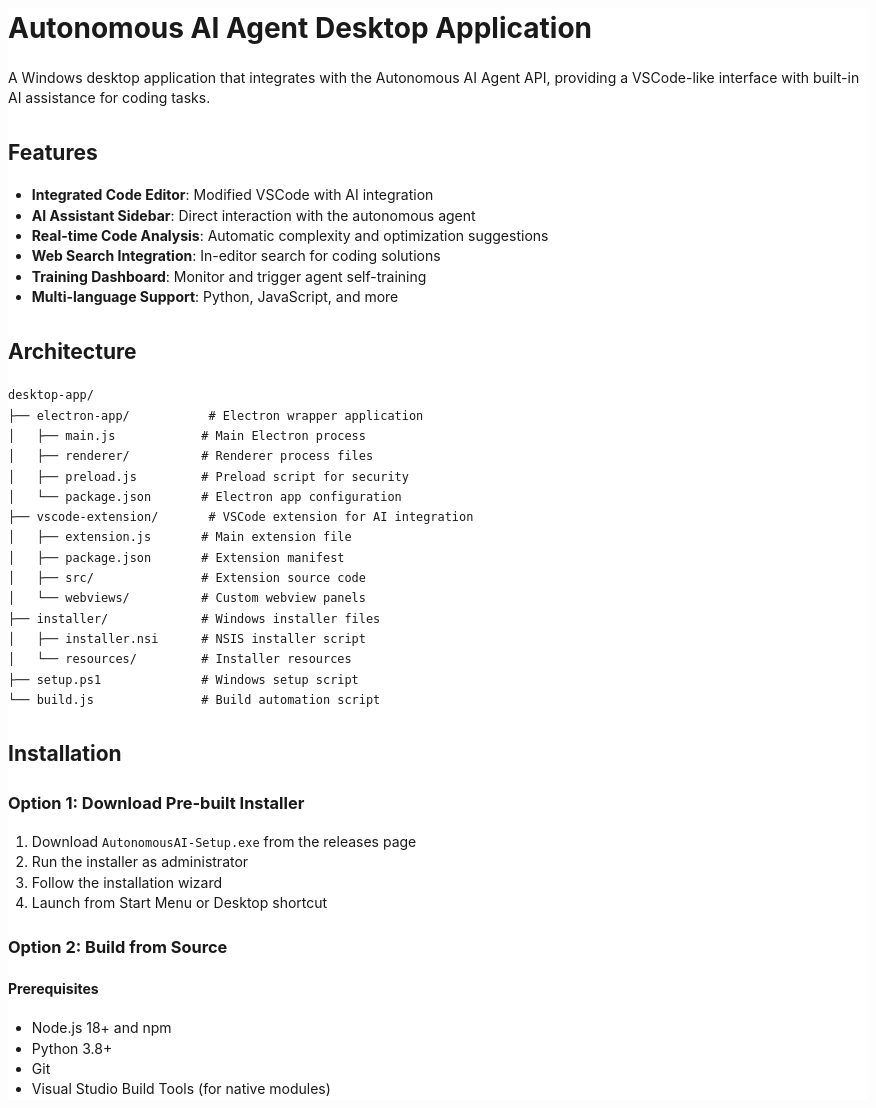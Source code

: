 # Autonomous AI Agent Desktop Application

A Windows desktop application that integrates with the Autonomous AI Agent API, providing a VSCode-like interface with built-in AI assistance for coding tasks.

## Features

- **Integrated Code Editor**: Modified VSCode with AI integration
- **AI Assistant Sidebar**: Direct interaction with the autonomous agent
- **Real-time Code Analysis**: Automatic complexity and optimization suggestions
- **Web Search Integration**: In-editor search for coding solutions
- **Training Dashboard**: Monitor and trigger agent self-training
- **Multi-language Support**: Python, JavaScript, and more

## Architecture

```
desktop-app/
├── electron-app/           # Electron wrapper application
│   ├── main.js            # Main Electron process
│   ├── renderer/          # Renderer process files
│   ├── preload.js         # Preload script for security
│   └── package.json       # Electron app configuration
├── vscode-extension/       # VSCode extension for AI integration
│   ├── extension.js       # Main extension file
│   ├── package.json       # Extension manifest
│   ├── src/               # Extension source code
│   └── webviews/          # Custom webview panels
├── installer/             # Windows installer files
│   ├── installer.nsi      # NSIS installer script
│   └── resources/         # Installer resources
├── setup.ps1              # Windows setup script
└── build.js               # Build automation script
```

## Installation

### Option 1: Download Pre-built Installer
1. Download `AutonomousAI-Setup.exe` from the releases page
2. Run the installer as administrator
3. Follow the installation wizard
4. Launch from Start Menu or Desktop shortcut

### Option 2: Build from Source

#### Prerequisites
- Node.js 18+ and npm
- Python 3.8+
- Git
- Visual Studio Build Tools (for native modules)

